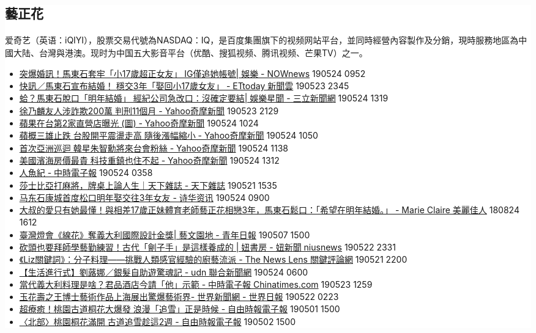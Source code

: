## 藝正花

爱奇艺（英语：iQIYI），股票交易代號為NASDAQ：IQ，是百度集團旗下的视频网站平台，並同時經營內容製作及分銷，現時服務地區為中國大陆、台灣與港澳。现时为中国五大影音平台（优酷、搜狐视频、腾讯视频、芒果TV）之一。
- [突爆婚訊！馬東石套牢「小17歲超正女友」 IG僅追她帳號| 娛樂 - NOWnews](https://www.nownews.com/news/20190524/3402268/ "突爆婚訊！馬東石套牢「小17歲超正女友」 IG僅追她帳號| 娛樂 - NOWnews") 190524 0952
- [快訊／馬東石宣布結婚！ 穩交3年「娶回小17歲女友」 - ETtoday 新聞雲](https://star.ettoday.net/news/1451483 "快訊／馬東石宣布結婚！ 穩交3年「娶回小17歲女友」 - ETtoday 新聞雲") 190523 2345
- [蛤？馬東石脫口「明年結婚」 經紀公司急改口：沒確定要結| 娛樂星聞 - 三立新聞網](https://www.setn.com/E/News.aspx?NewsID=545896 "蛤？馬東石脫口「明年結婚」 經紀公司急改口：沒確定要結| 娛樂星聞 - 三立新聞網") 190524 1319
- [徐乃麟友人涉詐欺200萬 判刑11個月 - Yahoo奇摩新聞](https://tw.news.yahoo.com/video/%E5%BE%90%E4%B9%83%E9%BA%9F%E5%8F%8B%E4%BA%BA%E6%B6%89%E8%A9%90%E6%AC%BA200%E8%90%AC-%E5%88%A4%E5%88%9111%E5%80%8B%E6%9C%88-132953523.html "徐乃麟友人涉詐欺200萬 判刑11個月 - Yahoo奇摩新聞") 190523 2129
- [蘋果在台第2家直營店曝光 (圖) - Yahoo奇摩新聞](https://tw.news.yahoo.com/%E8%98%8B%E6%9E%9C%E5%9C%A8%E5%8F%B0%E7%AC%AC2%E5%AE%B6%E7%9B%B4%E7%87%9F%E5%BA%97%E6%9B%9D%E5%85%89-%E5%9C%96-022433935.html "蘋果在台第2家直營店曝光 (圖) - Yahoo奇摩新聞") 190524 1024
- [蘋概三雄止跌 台股開平震盪走高 隨後漲幅縮小 - Yahoo奇摩新聞](https://tw.news.yahoo.com/%E8%98%8B%E6%A6%82%E4%B8%89%E9%9B%84%E6%AD%A2%E8%B7%8C-%E5%8F%B0%E8%82%A1%E9%96%8B%E5%B9%B3%E9%9C%87%E7%9B%AA%E8%B5%B0%E9%AB%98-%E9%9A%A8%E5%BE%8C%E6%BC%B2%E5%B9%85%E7%B8%AE%E5%B0%8F-025048574.html "蘋概三雄止跌 台股開平震盪走高 隨後漲幅縮小 - Yahoo奇摩新聞") 190524 1050
- [首次亞洲巡迴 韓星朱智勳將來台會粉絲 - Yahoo奇摩新聞](https://tw.news.yahoo.com/%E9%A6%96%E6%AC%A1%E4%BA%9E%E6%B4%B2%E5%B7%A1%E8%BF%B4-%E9%9F%93%E6%98%9F%E6%9C%B1%E6%99%BA%E5%8B%B3%E5%B0%87%E4%BE%86%E5%8F%B0%E6%9C%83%E7%B2%89%E7%B5%B2-033828824.html "首次亞洲巡迴 韓星朱智勳將來台會粉絲 - Yahoo奇摩新聞") 190524 1138
- [美國濱海房價最貴 科技重鎮也住不起 - Yahoo奇摩新聞](https://tw.news.yahoo.com/%E7%BE%8E%E5%9C%8B%E6%BF%B1%E6%B5%B7%E6%88%BF%E5%83%B9%E6%9C%80%E8%B2%B4-%E7%A7%91%E6%8A%80%E9%87%8D%E9%8E%AE%E4%B9%9F%E4%BD%8F%E4%B8%8D%E8%B5%B7-051216840.html "美國濱海房價最貴 科技重鎮也住不起 - Yahoo奇摩新聞") 190524 1312
- [人魚紀 - 中時電子報](https://www.chinatimes.com/newspapers/20190524000892-260115 "人魚紀 - 中時電子報") 190524 0358
- [莎士比亞打麻將，牌桌上論人生｜天下雜誌 - 天下雜誌](https://www.cw.com.tw/article/article.action?id=5095275 "莎士比亞打麻將，牌桌上論人生｜天下雜誌 - 天下雜誌") 190521 1535
- [马东石康城首度松口明年娶交往3年女友 - 诗华资讯](http://news.seehua.com/?p=452062 "马东石康城首度松口明年娶交往3年女友 - 诗华资讯") 190524 0900
- [大叔的愛只有她最懂！與相差17歲正妹體育老師藝正花相戀3年，馬東石鬆口：「希望在明年結婚。」 - Marie Claire 美麗佳人](https://www.marieclaire.com.tw/celebrity/news/38314 "大叔的愛只有她最懂！與相差17歲正妹體育老師藝正花相戀3年，馬東石鬆口：「希望在明年結婚。」 - Marie Claire 美麗佳人") 180824 1612
- [臺灣燈會《線花》奪義大利國際設計金獎| 藝文園地 - 青年日報](https://www.ydn.com.tw/News/335164 "臺灣燈會《線花》奪義大利國際設計金獎| 藝文園地 - 青年日報") 190507 1500
- [砍頭也要拜師學藝勤練習！古代「劊子手」是這樣養成的 | 妞書房 - 妞新聞 niusnews](https://www.niusnews.com/=P200fps9 "砍頭也要拜師學藝勤練習！古代「劊子手」是這樣養成的 | 妞書房 - 妞新聞 niusnews") 190522 2331
- [《Liz關鍵詞》：分子料理——挑戰人類感官經驗的廚藝流派 - The News Lens 關鍵評論網](https://www.thenewslens.com/article/119098 "《Liz關鍵詞》：分子料理——挑戰人類感官經驗的廚藝流派 - The News Lens 關鍵評論網") 190521 2200
- [【生活進行式】劉蕗娜／銀髮自助遊驚魂記 - udn 聯合新聞網](https://udn.com/news/story/12663/3830712 "【生活進行式】劉蕗娜／銀髮自助遊驚魂記 - udn 聯合新聞網") 190524 0600
- [當代義大利料理是啥？君品酒店今請「他」示範 - 中時電子報 Chinatimes.com](https://www.chinatimes.com/realtimenews/20190523001931-260415 "當代義大利料理是啥？君品酒店今請「他」示範 - 中時電子報 Chinatimes.com") 190523 1259
- [玉花壽之王博士藝術作品上海展出驚爆藝術界- 世界新聞網 - 世界日報](https://www.worldjournal.com/6294933/article-%E7%8E%89%E8%8A%B1%E5%A3%BD%E4%B9%8B%E7%8E%8B%E5%8D%9A%E5%A3%AB%E8%97%9D%E8%A1%93%E4%BD%9C%E5%93%81%E4%B8%8A%E6%B5%B7%E5%B1%95%E5%87%BA-%E9%A9%9A%E7%88%86%E8%97%9D%E8%A1%93%E7%95%8C/ "玉花壽之王博士藝術作品上海展出驚爆藝術界- 世界新聞網 - 世界日報") 190522 0223
- [超療癒！桃園古道桐花大爆發 浪漫「追雪」正是時候 - 自由時報電子報](https://news.ltn.com.tw/news/life/breakingnews/2776733 "超療癒！桃園古道桐花大爆發 浪漫「追雪」正是時候 - 自由時報電子報") 190501 1500
- [〈北部〉桃園桐花滿開 古道追雪趁這2週 - 自由時報電子報](https://m.ltn.com.tw/news/local/paper/1285542 "〈北部〉桃園桐花滿開 古道追雪趁這2週 - 自由時報電子報") 190502 1500
